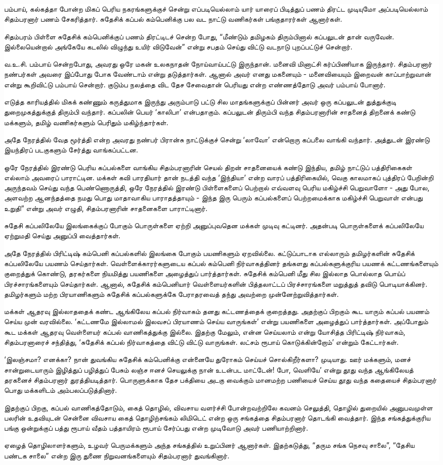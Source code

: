 பம்பாய், கல்கத்தா போன்ற மிகப் பெரிய நகரங்களுக்குச் சென்று எப்படியெல்லாம் யார் யாரைப் பிடித்துப் பணம் திரட்ட முடியுமோ அப்படியெல்லாம் சிதம்பரனார் பணம் சேகரித்தார். சுதேசிக் கப்பல் கம்பெனிக்கு பல வட நாட்டு வணிகர்கள் பங்குதாரர்கள் ஆனார்கள்.

சிதம்பரம் பிள்ளை சுதேசிக் கம்பெனிக்குப் பணம் திரட்டிடச் சென்ற போது, “மீண்டும் தமிழகம் திரும்பினால் கப்பலுடன் தான் வருவேன். இல்லையென்றால் அங்கேயே கடலில் விழுந்து உயிர் விடுவேன்” என்று சபதம் செய்து விட்டு வடநாடு புறப்பட்டுச் சென்றார்.

வ.உ.சி. பம்பாய் சென்றபோது, அவரது ஒரே மகன் உலகநாதன் நோய்வாய்பட்டு இருந்தான். மனைவி மினாட்சி கர்ப்பிணியாக இருந்தார். சிதம்பரனார் நண்பர்கள் அவரை இப்போது போக வேண்டாம் என்று தடுத்தார்கள். ஆனால் அவர் எனது மகனையும் - மனைவியையும் இறைவன் காப்பாற்றுவான் என்று கூறிவிட்டு பம்பாய் சென்றார். குடும்ப நலத்தை விட தேச சேவைதான் பெரியது என்ற எண்ணத்தோடு அவர் பம்பாய் போனார்.

எடுத்த காரியத்தில் மிகக் கண்ணும் கருத்துமாக இருந்து அரும்பாடு பட்டு சில மாதங்களுக்குப் பின்னர் அவர் ஒரு கப்பலுடன் துத்துக்குடி துறைமுகத்துக்குத் திரும்பி வந்தார். கப்பலின் பெயர் ‘காலிபா’ என்பதாகும். கப்பலுடன் திரும்பி வந்த சிதம்பரனாரின் சாதனைத் திறனைக் கண்டு மக்களும், தமிழ் வணிகர்களும் பெரிதும் மகிழ்ந்தார்கள்.

அதே நேரத்தில் வேத மூர்த்தி என்ற அவரது நண்பர் பிரான்சு நாட்டுக்குச் சென்று ‘லாவோ’ என்றொரு கப்பலை வாங்கி வந்தார். அத்துடன் இரண்டு இயந்திரப் படகுகளும் சேர்த்து வாங்கப்பட்டன.

ஒரே நேரத்தில் இரண்டு பெரிய கப்பல்களை வாங்கிய சிதம்பரனாரின் செயல் திறன் சாதனையைக் கண்டு இந்திய, தமிழ் நாட்டுப் பத்திரிகைகள் எல்லாம் அவரைப் பாராட்டின. மக்கள் கவி பாரதியார் தான் நடத்தி வந்த ‘இந்தியா’ என்ற வாரப் பத்திரிகையில், வெகு காலமாகப் புத்திரப் பேறின்றி அருந்தவம் செய்து வந்த பெண்ணொருத்தி, ஒரே நேரத்தில் இரண்டு பிள்ளைகளைப் பெற்றால் எவ்வளவு பெரிய மகிழ்ச்சி பெறுவாளோ - அது போல, அளவற்ற ஆனந்தத்தை ﻿நமது பொது மாதாவாகிய பாராதத்தாயும் - இந்த இரு பெரும் கப்பல்களைப் பெற்றமைக்காக மகிழ்ச்சி பெறுவாள் என்பது உறுதி” என்று அவர் எழுதி, சிதம்பரனாரின் சாதனைகளை பாராட்டினார்.

சுதேசி கப்பலிலேயே இலங்கைக்குப் போகும் பொருள்களை ஏற்றி அனுப்புவதென மக்கள் முடிவு கட்டினர். அதன்படி பொருள்களைக் கப்பலிலேயே ஏற்றுமதி செய்து அனுப்பி வைத்தார்கள்.

அதே நேரத்தில் பிரிட்டிஷ் கம்பெனி கப்பல்களில் இலங்கை போகும் பயணிகளும் ஏறவில்லை. கட்டுப்பாடாக எல்லாரும் தமிழர்களின் சுதேசிக் கப்பலிலேயே பயணம் செய்தார்கள். வெள்ளைக்காரர்களுடைய கப்பல் கம்பெனி நிர்வாகத்தினர் தங்களது கப்பல்களுக்குரிய பயணக் கட்டணங்களையும் குறைத்துக் கொண்டு, தரகர்களை நியமித்து பயணிகளை அழைத்துப் பார்த்தார்கள். சுதேசிக் கம்பெனி மீது சில இல்லாத பொல்லாத பொய்ப் பிரச்சாரங்களையும் செய்தார்கள். ஆனால், சுதேசிக் கம்பெனியார் வெள்ளையர்களின் பித்தலாட்டப் பிரச்சாரங்களை மறுத்துத் தவிடு பொடியாக்கினர். தமிழர்களும் மற்ற பிரயாணிகளும் சுதேசிக் கப்பல்களுக்கே பேராதரவைத் தந்து அவற்றை முன்னேற்றுவித்தார்கள்.

மக்கள் ஆதரவு இல்லாததைக் கண்ட ஆங்கிலேய கப்பல் நிர்வாகம் தனது கட்டணத்தைக் குறைத்தது. அதற்குப் பிறகும் கூட யாரும் கப்பல் பயணம் செய்ய முன் வரவில்லை. ‘கட்டணமே இல்லாமல் இலவசப் பிரயாணம் செய்ய வாருங்கள்’ என்று பயணிகளை அழைத்துப் பார்த்தார்கள். அப்போதும் கூட மக்கள் ஆதரவு வெள்ளையர் கப்பல் வாணிகத்துக்கு இல்லை. இதற்கு மேலும், என்ன செய்யலாம் என்று யோசித்த பிரிட்டிஷ் நிர்வாகம், சிதம்பரனாரைச் சந்தித்து, ‘சுதேசிக் கப்பல் நிர்வாகத்தை விட்டு விட்டு வாருங்கள். லட்சம் ரூபாய் கொடுக்கின்றோம்’ என்றும் கேட்டார்கள்.

‘இலஞ்சமா? எனக்கா? நான் துவங்கிய சுதேசிக் கம்பெனிக்கு என்னையே துரோகம் செய்யச் சொல்கிறீர்களா? முடியாது. ஊர் மக்களும், மனச் சான்றுடையாரும் இழித்துப் பழித்துப் பேசும் லஞ்ச ஈனச் செயலுக்கு நான் உடன்பட மாட்டேன்! போ, வெளியே’ என்று தூது வந்த ஆங்கிலேயத் தரகனைச் சிதம்பரனார் துரத்தியடித்தார். பொருளுக்காக தேச பக்தியை அடகு வைக்கும் மானமற்ற பணியைச் செய்ய தூது வந்த கதையைச் சிதம்பரனார் பொது மக்களிடம் அம்பலப்படுத்தினார்.

இதற்குப் பிறகு, கப்பல் வாணிகத்தோடும், கைத் தொழில், விவசாய வளர்ச்சி போன்றவற்றிலே கவனம் செலுத்தி, தொழில் துறையில் அனுபவமுள்ள பலரின் உதவியுடன் சென்னை விவசாய கைத் தொழிற்சங்கம் லிமிடெட் என்ற ஒரு சங்கத்தை சிதம்பரனார் தொடங்கி வைத்தார். இந்த சங்கத்துக்குரிய பங்கு ஒன்றுக்குப் பத்து ரூபாய் வீதம் பத்தாயிரம் ரூபாய் சேர்ப்பது என்ற முடிவோடு அவர் பணியாற்றினார்.

ஏழைத் தொழிலாளர்களும், உழவர் பெருமக்களும் அந்த சங்கத்தில் உறுப்பினர் ஆனார்கள். இதற்கடுத்து, “தரும சங்க நெசவு சாலை”, “தேசிய பண்டக சாலை” என்ற இரு துணை நிறுவனங்களையும் சிதம்பரனார் துவங்கினார்.
